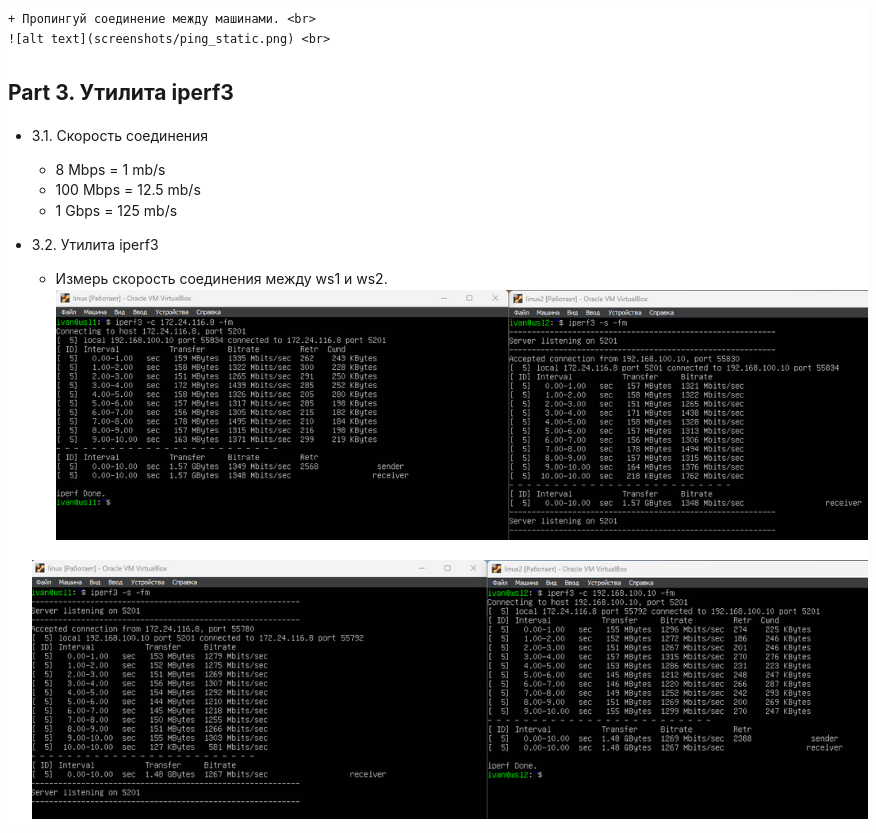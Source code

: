     + Пропингуй соединение между машинами. <br>
    ![alt text](screenshots/ping_static.png) <br>

## Part 3. Утилита iperf3 <br>

 * 3.1. Скорость соединения <br>
   + 8 Mbps = 1 mb/s <br>
   + 100 Mbps = 12.5 mb/s <br>
   + 1 Gbps = 125 mb/s <br>

 * 3.2. Утилита iperf3  <br>
   + Измерь скорость соединения между ws1 и ws2. <br>
   ![alt text](screenshots/iperf_1_2.png) <br>

   ![alt text](screenshots/iperf_2_1.png) <br>

